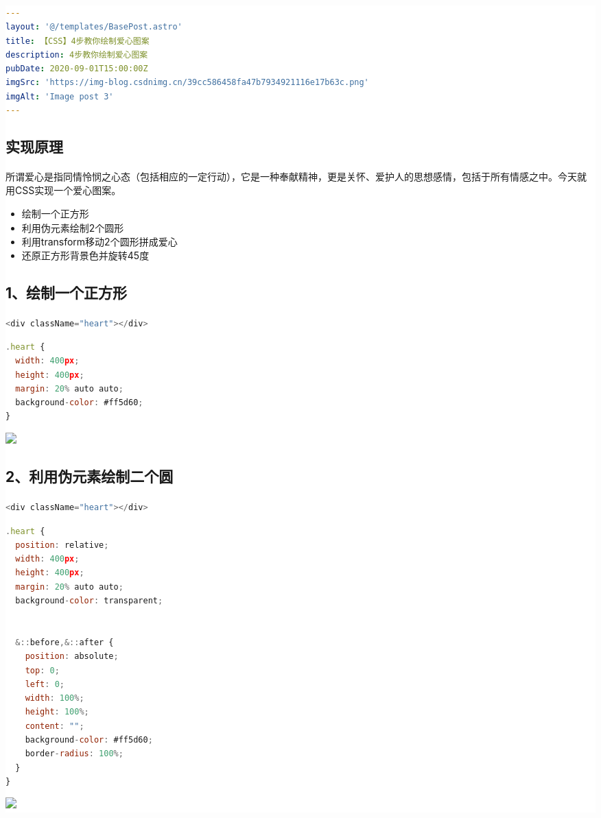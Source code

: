 ```yaml
---
layout: '@/templates/BasePost.astro'
title: 【CSS】4步教你绘制爱心图案
description: 4步教你绘制爱心图案
pubDate: 2020-09-01T15:00:00Z
imgSrc: 'https://img-blog.csdnimg.cn/39cc586458fa47b7934921116e17b63c.png'
imgAlt: 'Image post 3'
---
```

## 实现原理
所谓爱心是指同情怜悯之心态（包括相应的一定行动），它是一种奉献精神，更是关怀、爱护人的思想感情，包括于所有情感之中。今天就用CSS实现一个爱心图案。
- 绘制一个正方形
- 利用伪元素绘制2个圆形
- 利用transform移动2个圆形拼成爱心
- 还原正方形背景色并旋转45度

## 1、绘制一个正方形

```javascript
<div className="heart"></div>
```

```javascript
.heart {
  width: 400px;
  height: 400px;
  margin: 20% auto auto;
  background-color: #ff5d60;
}
```
<img src="https://img-blog.csdnimg.cn/d48aee17527744c0ab72c3c996851a97.png"  width ="500" />

## 2、利用伪元素绘制二个圆
```javascript
<div className="heart"></div>
```

```javascript
.heart {
  position: relative;
  width: 400px;
  height: 400px;
  margin: 20% auto auto;
  background-color: transparent;


  &::before,&::after {
    position: absolute;
    top: 0;
    left: 0;
    width: 100%;
    height: 100%;
    content: "";
    background-color: #ff5d60;
    border-radius: 100%;
  }
}

```
<img src="https://img-blog.csdnimg.cn/6c8dc300144844cf85ce19b898f1bb61.png"  width ="500" />
